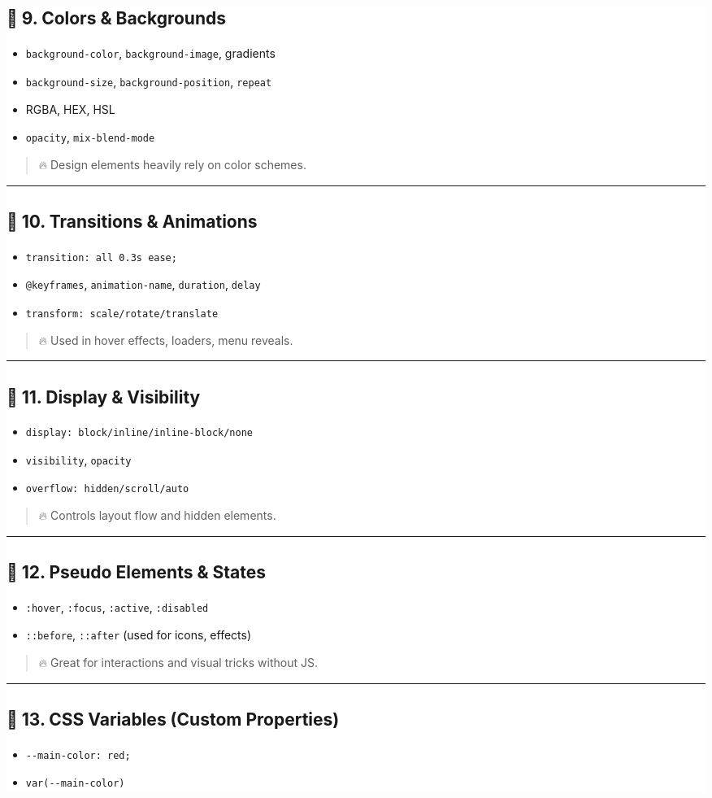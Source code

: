 ## 🔹 **9. Colors & Backgrounds**

- `background-color`, `background-image`, gradients
    
- `background-size`, `background-position`, `repeat`
    
- RGBA, HEX, HSL
    
- `opacity`, `mix-blend-mode`
    

> 🔥 Design elements heavily rely on color schemes.

---

## 🔹 **10. Transitions & Animations**

- `transition: all 0.3s ease;`
    
- `@keyframes`, `animation-name`, `duration`, `delay`
    
- `transform: scale/rotate/translate`
    

> 🔥 Used in hover effects, loaders, menu reveals.

---

## 🔹 **11. Display & Visibility**

- `display: block/inline/inline-block/none`
    
- `visibility`, `opacity`
    
- `overflow: hidden/scroll/auto`
    

> 🔥 Controls layout flow and hidden elements.

---

## 🔹 **12. Pseudo Elements & States**

- `:hover`, `:focus`, `:active`, `:disabled`
    
- `::before`, `::after` (used for icons, effects)
    

> 🔥 Great for interactions and visual tricks without JS.

---

## 🔹 **13. CSS Variables (Custom Properties)**

- `--main-color: red;`
    
- `var(--main-color)`
    
